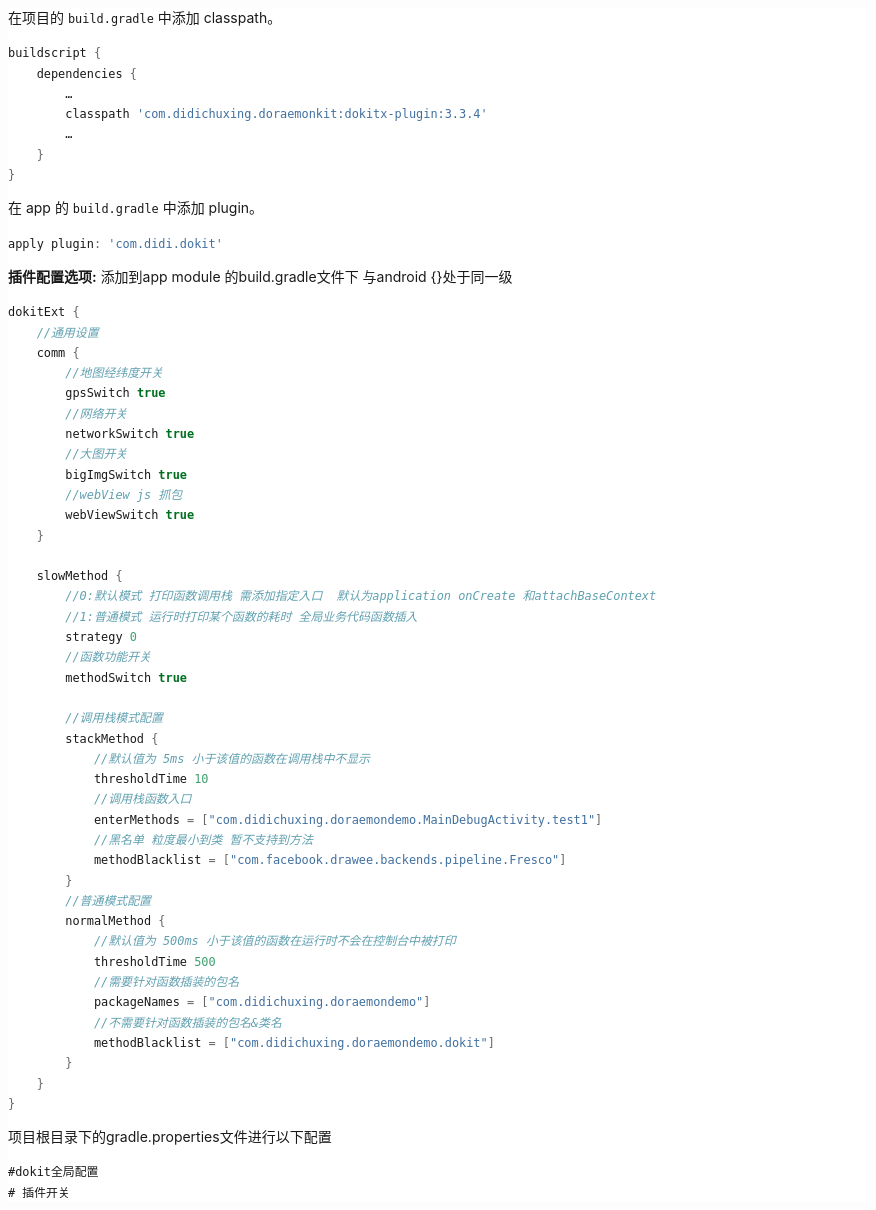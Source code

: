 在项目的 `build.gradle` 中添加 classpath。

```groovy
buildscript {
    dependencies {
        …
        classpath 'com.didichuxing.doraemonkit:dokitx-plugin:3.3.4'
        …
    }
}
```

在 app 的 `build.gradle` 中添加 plugin。

```groovy
apply plugin: 'com.didi.dokit'

```

**插件配置选项:**
添加到app module 的build.gradle文件下 与android {}处于同一级
```groovy
dokitExt {
    //通用设置
    comm {
        //地图经纬度开关
        gpsSwitch true
        //网络开关
        networkSwitch true
        //大图开关
        bigImgSwitch true
        //webView js 抓包
        webViewSwitch true
    }

    slowMethod {
        //0:默认模式 打印函数调用栈 需添加指定入口  默认为application onCreate 和attachBaseContext
        //1:普通模式 运行时打印某个函数的耗时 全局业务代码函数插入
        strategy 0
        //函数功能开关
        methodSwitch true

        //调用栈模式配置
        stackMethod {
            //默认值为 5ms 小于该值的函数在调用栈中不显示
            thresholdTime 10
            //调用栈函数入口
            enterMethods = ["com.didichuxing.doraemondemo.MainDebugActivity.test1"]
            //黑名单 粒度最小到类 暂不支持到方法
            methodBlacklist = ["com.facebook.drawee.backends.pipeline.Fresco"]
        }
        //普通模式配置
        normalMethod {
            //默认值为 500ms 小于该值的函数在运行时不会在控制台中被打印
            thresholdTime 500
            //需要针对函数插装的包名
            packageNames = ["com.didichuxing.doraemondemo"]
            //不需要针对函数插装的包名&类名
            methodBlacklist = ["com.didichuxing.doraemondemo.dokit"]
        }
    }
}
```
项目根目录下的gradle.properties文件进行以下配置
```
#dokit全局配置
# 插件开关
```